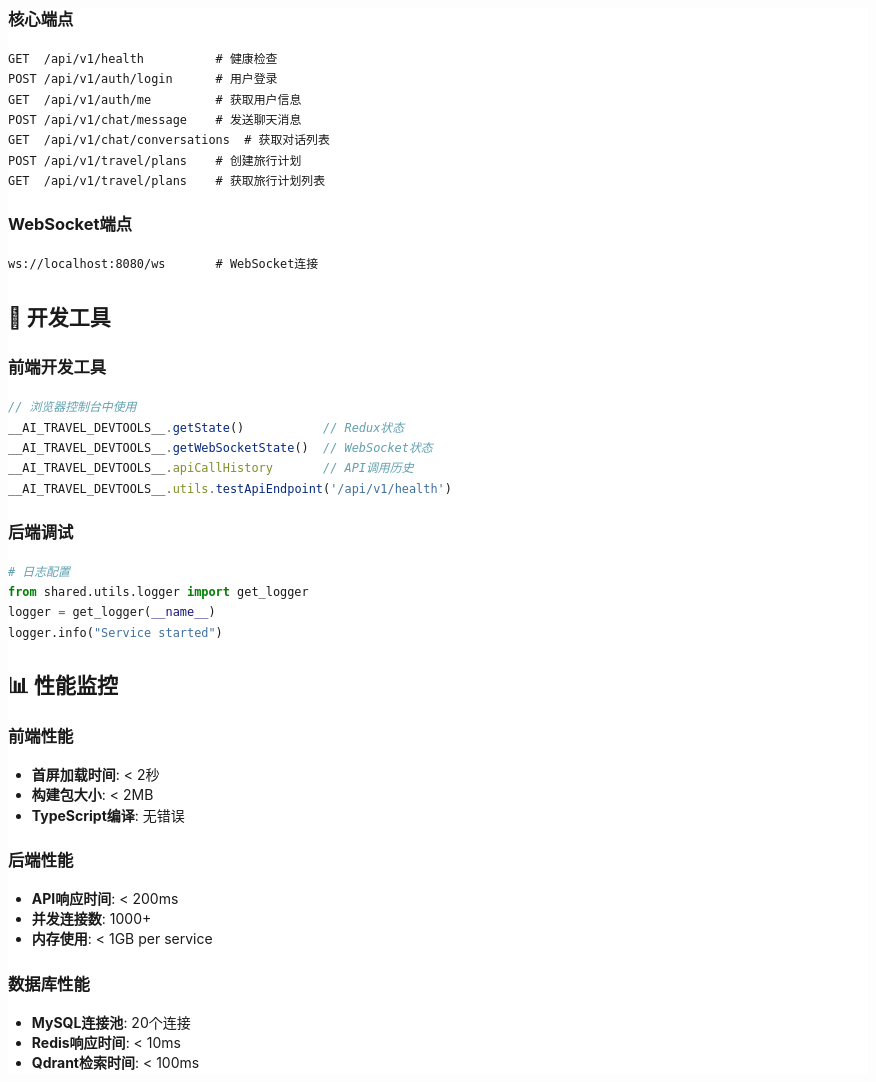 ### 核心端点
```
GET  /api/v1/health          # 健康检查
POST /api/v1/auth/login      # 用户登录
GET  /api/v1/auth/me         # 获取用户信息
POST /api/v1/chat/message    # 发送聊天消息
GET  /api/v1/chat/conversations  # 获取对话列表
POST /api/v1/travel/plans    # 创建旅行计划
GET  /api/v1/travel/plans    # 获取旅行计划列表
```

### WebSocket端点
```
ws://localhost:8080/ws       # WebSocket连接
```

## 🔧 开发工具

### 前端开发工具
```javascript
// 浏览器控制台中使用
__AI_TRAVEL_DEVTOOLS__.getState()           // Redux状态
__AI_TRAVEL_DEVTOOLS__.getWebSocketState()  // WebSocket状态
__AI_TRAVEL_DEVTOOLS__.apiCallHistory       // API调用历史
__AI_TRAVEL_DEVTOOLS__.utils.testApiEndpoint('/api/v1/health')
```

### 后端调试
```python
# 日志配置
from shared.utils.logger import get_logger
logger = get_logger(__name__)
logger.info("Service started")
```

## 📊 性能监控

### 前端性能
- **首屏加载时间**: < 2秒
- **构建包大小**: < 2MB
- **TypeScript编译**: 无错误

### 后端性能
- **API响应时间**: < 200ms
- **并发连接数**: 1000+
- **内存使用**: < 1GB per service

### 数据库性能
- **MySQL连接池**: 20个连接
- **Redis响应时间**: < 10ms
- **Qdrant检索时间**: < 100ms

